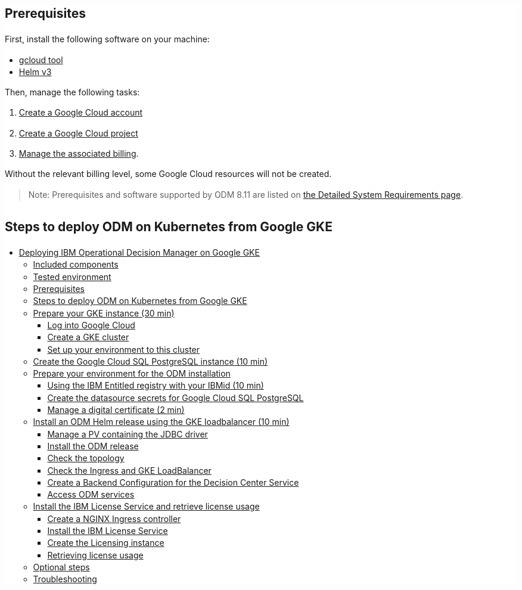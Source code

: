 ## Prerequisites

First, install the following software on your machine:

* [gcloud tool](https://cloud.google.com/sdk/gcloud)
* [Helm v3](https://helm.sh/docs/intro/install/)

Then, manage the following tasks:

1. [Create a Google Cloud account](https://cloud.google.com/apigee/docs/hybrid/v1.6/precog-gcpaccount)

2. [Create a Google Cloud project](https://cloud.google.com/resource-manager/docs/creating-managing-projects)

3. [Manage the associated billing](https://cloud.google.com/billing/docs/how-to/modify-project#confirm_billing_is_enabled_on_a_project).

Without the relevant billing level, some Google Cloud resources will not be created.

> Note:  Prerequisites and software supported by ODM 8.11 are listed on [the Detailed System Requirements page](https://www.ibm.com/software/reports/compatibility/clarity-reports/report/html/softwareReqsForProduct?deliverableId=2D28A510507B11EBBBEA1195F7E6DF31&osPlatforms=AIX%7CLinux%7CMac%20OS%7CWindows&duComponentIds=D002%7CS003%7CS006%7CS005%7CC006&mandatoryCapIds=30%7C1%7C13%7C25%7C26&optionalCapIds=341%7C47%7C9%7C1%7C15).

## Steps to deploy ODM on Kubernetes from Google GKE


* [Deploying IBM Operational Decision Manager on Google GKE](#deploying-ibm-operational-decision-manager-on-google-gke)
  * [Included components](#included-components)
  * [Tested environment](#tested-environment)
  * [Prerequisites](#prerequisites)
  * [Steps to deploy ODM on Kubernetes from Google GKE](#steps-to-deploy-odm-on-kubernetes-from-google-gke)
  * [Prepare your GKE instance (30 min)](#prepare-your-gke-instance-30-min)
    * [Log into Google Cloud](#log-into-google-cloud)
    * [Create a GKE cluster](#create-a-gke-cluster)
    * [Set up your environment to this cluster](#set-up-your-environment-to-this-cluster)
  * [Create the Google Cloud SQL PostgreSQL instance (10 min)](#create-the-google-cloud-sql-postgresql-instance-10-min)
  * [Prepare your environment for the ODM installation](#prepare-your-environment-for-the-odm-installation)
    * [Using the IBM Entitled registry with your IBMid (10 min)](#using-the-ibm-entitled-registry-with-your-ibmid-10-min)
    * [Create the datasource secrets for Google Cloud SQL PostgreSQL](#create-the-datasource-secrets-for-google-cloud-sql-postgresql)
    * [Manage a digital certificate (2 min)](#manage-a-digital-certificate-2-min)
  * [Install an ODM Helm release using the GKE loadbalancer (10 min)](#install-an-odm-helm-release-using-the-gke-loadbalancer-10-min)
    * [Manage a PV containing the JDBC driver](#manage-a-pv-containing-the-jdbc-driver)
    * [Install the ODM release](#install-the-odm-release)
    * [Check the topology](#check-the-topology)
    * [Check the Ingress and GKE LoadBalancer](#check-the-ingress-and-gke-loadbalancer)
    * [Create a Backend Configuration for the Decision Center Service](#create-a-backend-configuration-for-the-decision-center-service)
    * [Access ODM services](#access-odm-services)
  * [Install the IBM License Service and retrieve license usage](#install-the-ibm-license-service-and-retrieve-license-usage)
    * [Create a NGINX Ingress controller](#create-a-nginx-ingress-controller)
    * [Install the IBM License Service](#install-the-ibm-license-service)
    * [Create the Licensing instance](#create-the-licensing-instance)
    * [Retrieving license usage](#retrieving-license-usage)
  * [Optional steps](#optional-steps)
  * [Troubleshooting](#troubleshooting)